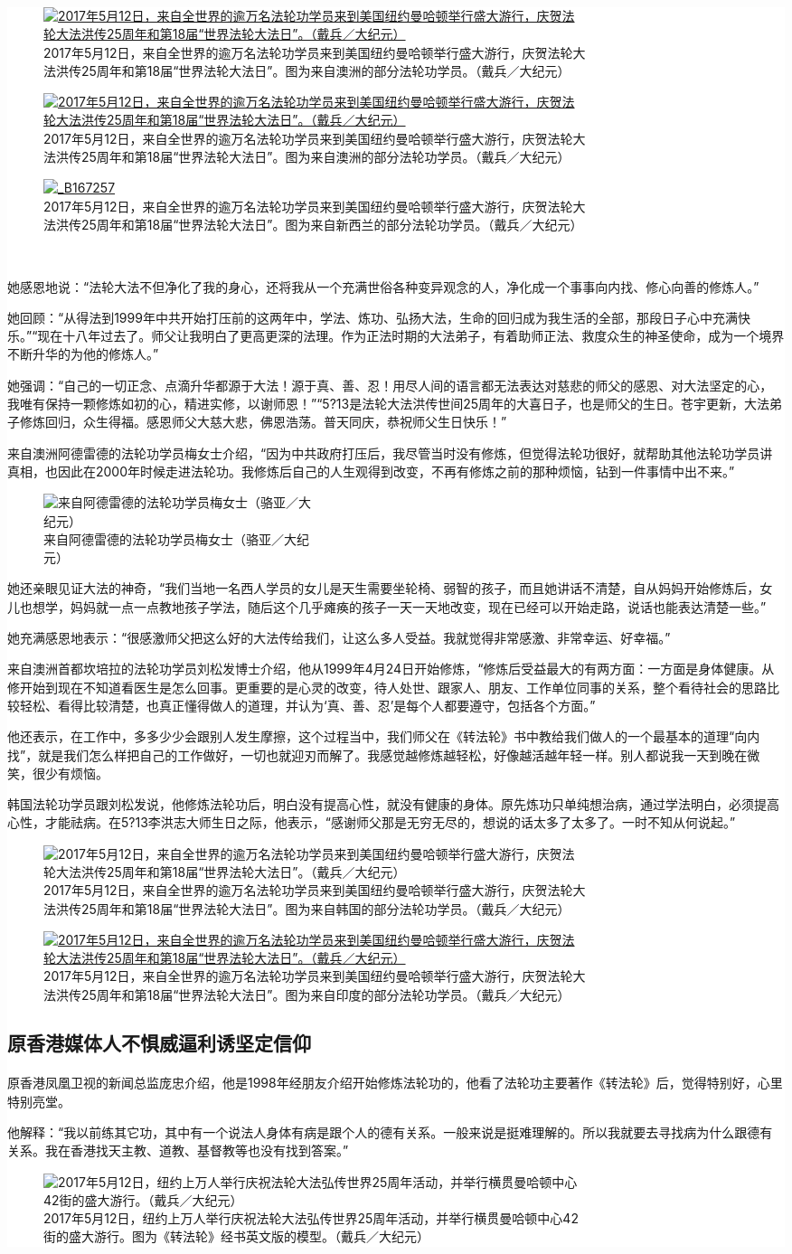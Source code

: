 <figure id="attachment_9138356" aria-describedby="caption-attachment-9138356" style="width: 600px" class="wp-caption aligncenter"><a target="_blank" href="https://i.epochtimes.com/assets/uploads/2017/05/B167244.jpg"><img class="size-large wp-image-9138356" src="https://i.epochtimes.com/assets/uploads/2017/05/B167244-600x400.jpg" alt="2017年5月12日，来自全世界的逾万名法轮功学员来到美国纽约曼哈顿举行盛大游行，庆贺法轮大法洪传25周年和第18届“世界法轮大法日”。（戴兵／大纪元）" width="600" b="400" /></a><figcaption id="caption-attachment-9138356" class="wp-caption-text">2017年5月12日，来自全世界的逾万名法轮功学员来到美国纽约曼哈顿举行盛大游行，庆贺法轮大法洪传25周年和第18届“世界法轮大法日”。图为来自澳洲的部分法轮功学员。（戴兵／大纪元）</figcaption></figure>
<figure id="attachment_9138358" aria-describedby="caption-attachment-9138358" style="width: 600px" class="wp-caption aligncenter"><a target="_blank" href="https://i.epochtimes.com/assets/uploads/2017/05/B167248.jpg"><img class="size-large wp-image-9138358" src="https://i.epochtimes.com/assets/uploads/2017/05/B167248-600x400.jpg" alt="2017年5月12日，来自全世界的逾万名法轮功学员来到美国纽约曼哈顿举行盛大游行，庆贺法轮大法洪传25周年和第18届“世界法轮大法日”。（戴兵／大纪元）" width="600" b="400" /></a><figcaption id="caption-attachment-9138358" class="wp-caption-text">2017年5月12日，来自全世界的逾万名法轮功学员来到美国纽约曼哈顿举行盛大游行，庆贺法轮大法洪传25周年和第18届“世界法轮大法日”。图为来自澳洲的部分法轮功学员。（戴兵／大纪元）</figcaption></figure>
<figure id="attachment_9138359" aria-describedby="caption-attachment-9138359" style="width: 600px" class="wp-caption aligncenter"><a target="_blank" href="https://i.epochtimes.com/assets/uploads/2017/05/B167257.jpg"><img class="wp-image-9138359 size-large" src="https://i.epochtimes.com/assets/uploads/2017/05/B167257-600x400.jpg" alt="_B167257" width="600" b="400" /></a><figcaption id="caption-attachment-9138359" class="wp-caption-text">2017年5月12日，来自全世界的逾万名法轮功学员来到美国纽约曼哈顿举行盛大游行，庆贺法轮大法洪传25周年和第18届“世界法轮大法日”。图为来自新西兰的部分法轮功学员。（戴兵／大纪元）</figcaption></figure>
<p>&nbsp;</p>
<p>她感恩地说：“法轮大法不但净化了我的身心，还将我从一个充满世俗各种变异观念的人，净化成一个事事向内找、修心向善的修炼人。”</p>
<p>她回顾：“从得法到1999年中共开始打压前的这两年中，学法、炼功、弘扬大法，生命的回归成为我生活的全部，那段日子心中充满快乐。”“现在十八年过去了。师父让我明白了更高更深的法理。作为正法时期的大法弟子，有着助师正法、救度众生的神圣使命，成为一个境界不断升华的为他的修炼人。”</p>
<p>她强调：“自己的一切正念、点滴升华都源于大法！源于真、善、忍！用尽人间的语言都无法表达对慈悲的师父的感恩、对大法坚定的心，我唯有保持一颗修炼如初的心，精进实修，以谢师恩！”“<ahref="https://github.com/19920513/djy/blob/master/gb/tag/5%E2%80%A713.md#1">5?13</a>是法轮大法洪传世间25周年的大喜日子，也是师父的生日。苍宇更新，大法弟子修炼回归，众生得福。感恩师父大慈大悲，佛恩浩荡。普天同庆，恭祝师父生日快乐！”</p>
<p>来自澳洲阿德雷德的法轮功学员梅女士介绍，“因为中共政府打压后，我尽管当时没有修炼，但觉得法轮功很好，就帮助其他法轮功学员讲真相，也因此在2000年时候走进法轮功。我修炼后自己的人生观得到改变，不再有修炼之前的那种烦恼，钻到一件事情中出不来。”</p>
<figure id="attachment_9138067" aria-describedby="caption-attachment-9138067" style="width: 300px" class="wp-caption aligncenter"><ahref=" https://i.epochtimes.com/assets/uploads/2017/05/Screen-Shot-2017-05-13-at-3.48.45-AM-300x306.png" target="_blank" rel="noreferrer noopener"> <img class="wp-image-9138067 size-small" src="https://i.epochtimes.com/assets/uploads/2017/05/Screen-Shot-2017-05-13-at-3.48.45-AM-300x306.png" alt="来自阿德雷德的法轮功学员梅女士（骆亚／大纪元）" width="300" b="306" /></a><figcaption id="caption-attachment-9138067" class="wp-caption-text">来自阿德雷德的法轮功学员梅女士（骆亚／大纪元）</figcaption></figure>
<p>她还亲眼见证大法的神奇，“我们当地一名西人学员的女儿是天生需要坐轮椅、弱智的孩子，而且她讲话不清楚，自从妈妈开始修炼后，女儿也想学，妈妈就一点一点教地孩子学法，随后这个几乎瘫痪的孩子一天一天地改变，现在已经可以开始走路，说话也能表达清楚一些。”</p>
<p>她充满感恩地表示：“很感激师父把这么好的大法传给我们，让这么多人受益。我就觉得非常感激、非常幸运、好幸福。”</p>
<p>来自澳洲首都坎培拉的法轮功学员刘松发博士介绍，他从1999年4月24日开始修炼，“修炼后受益最大的有两方面：一方面是身体健康。从修开始到现在不知道看医生是怎么回事。更重要的是心灵的改变，待人处世、跟家人、朋友、工作单位同事的关系，整个看待社会的思路比较轻松、看得比较清楚，也真正懂得做人的道理，并认为‘真、善、忍’是每个人都要遵守，包括各个方面。”</p>
<p>他还表示，在工作中，多多少少会跟别人发生摩擦，这个过程当中，我们师父在《转法轮》书中教给我们做人的一个最基本的道理“向内找”，就是我们怎么样把自己的工作做好，一切也就迎刃而解了。我感觉越修炼越轻松，好像越活越年轻一样。别人都说我一天到晚在微笑，很少有烦恼。</p>
<p>韩国法轮功学员跟刘松发说，他修炼法轮功后，明白没有提高心性，就没有健康的身体。原先炼功只单纯想治病，通过学法明白，必须提高心性，才能祛病。在5?13李洪志大师生日之际，他表示，“感谢师父那是无穷无尽的，想说的话太多了太多了。一时不知从何说起。”</p>
<figure id="attachment_9136632" aria-describedby="caption-attachment-9136632" style="width: 600px" class="wp-caption aligncenter"><ahref=" https://i.epochtimes.com/assets/uploads/2017/05/B167290-600x400.jpg" target="_blank" rel="noreferrer noopener"> <img class="wp-image-9136632 size-large" src="https://i.epochtimes.com/assets/uploads/2017/05/B167290-600x400.jpg" alt="2017年5月12日，来自全世界的逾万名法轮功学员来到美国纽约曼哈顿举行盛大游行，庆贺法轮大法洪传25周年和第18届“世界法轮大法日”。（戴兵／大纪元）" width="600" b="400" /></a><figcaption id="caption-attachment-9136632" class="wp-caption-text">2017年5月12日，来自全世界的逾万名法轮功学员来到美国纽约曼哈顿举行盛大游行，庆贺法轮大法洪传25周年和第18届“世界法轮大法日”。图为来自韩国的部分法轮功学员。（戴兵／大纪元）</figcaption></figure>
<figure id="attachment_9138362" aria-describedby="caption-attachment-9138362" style="width: 600px" class="wp-caption aligncenter"><a target="_blank" href="https://i.epochtimes.com/assets/uploads/2017/05/B167240.jpg"><img class="size-large wp-image-9138362" src="https://i.epochtimes.com/assets/uploads/2017/05/B167240-600x400.jpg" alt="2017年5月12日，来自全世界的逾万名法轮功学员来到美国纽约曼哈顿举行盛大游行，庆贺法轮大法洪传25周年和第18届“世界法轮大法日”。（戴兵／大纪元）" width="600" b="400" /></a><figcaption id="caption-attachment-9138362" class="wp-caption-text">2017年5月12日，来自全世界的逾万名法轮功学员来到美国纽约曼哈顿举行盛大游行，庆贺法轮大法洪传25周年和第18届“世界法轮大法日”。图为来自印度的部分法轮功学员。（戴兵／大纪元）</figcaption></figure>
<h2>原香港媒体人不惧威逼利诱坚定信仰</h2>
<p>原香港凤凰卫视的新闻总监庞忠介绍，他是1998年经朋友介绍开始修炼法轮功的，他看了法轮功主要著作《转法轮》后，觉得特别好，心里特别亮堂。</p>
<p>他解释：“我以前练其它功，其中有一个说法人身体有病是跟个人的德有关系。一般来说是挺难理解的。所以我就要去寻找病为什么跟德有关系。我在香港找天主教、道教、基督教等也没有找到答案。”</p>
<figure id="attachment_9136517" aria-describedby="caption-attachment-9136517" style="width: 600px" class="wp-caption aligncenter"><ahref=" https://i.epochtimes.com/assets/uploads/2017/05/B166929-600x400.jpg" target="_blank" rel="noreferrer noopener"> <img class="wp-image-9136517 size-large" src="https://i.epochtimes.com/assets/uploads/2017/05/B166929-600x400.jpg" alt="2017年5月12日，纽约上万人举行庆祝法轮大法弘传世界25周年活动，并举行横贯曼哈顿中心42街的盛大游行。（戴兵／大纪元）" width="600" b="400" /></a><figcaption id="caption-attachment-9136517" class="wp-caption-text">2017年5月12日，纽约上万人举行庆祝法轮大法弘传世界25周年活动，并举行横贯曼哈顿中心42街的盛大游行。图为《转法轮》经书英文版的模型。（戴兵／大纪元）</figcaption></figure>